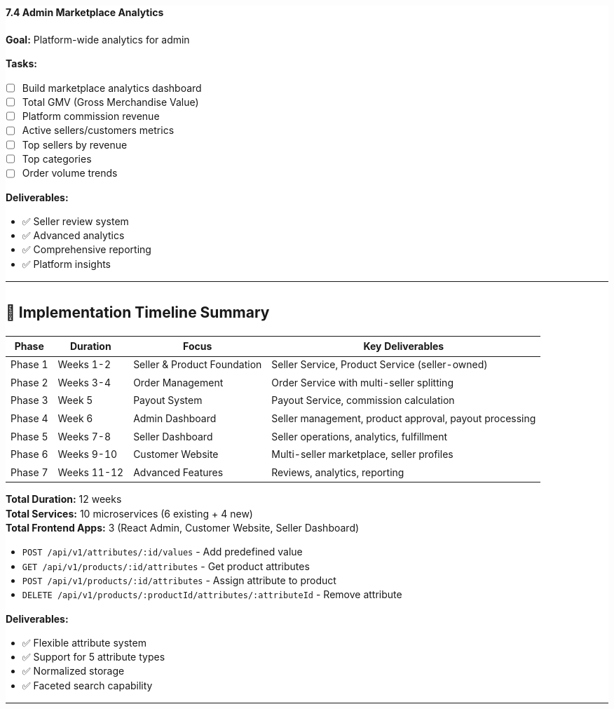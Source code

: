 #### 7.4 Admin Marketplace Analytics
**Goal:** Platform-wide analytics for admin

**Tasks:**
- [ ] Build marketplace analytics dashboard
- [ ] Total GMV (Gross Merchandise Value)
- [ ] Platform commission revenue
- [ ] Active sellers/customers metrics
- [ ] Top sellers by revenue
- [ ] Top categories
- [ ] Order volume trends

**Deliverables:**
- ✅ Seller review system
- ✅ Advanced analytics
- ✅ Comprehensive reporting
- ✅ Platform insights

---

## 🏁 Implementation Timeline Summary

| Phase | Duration | Focus | Key Deliverables |
|-------|----------|-------|------------------|
| Phase 1 | Weeks 1-2 | Seller & Product Foundation | Seller Service, Product Service (seller-owned) |
| Phase 2 | Weeks 3-4 | Order Management | Order Service with multi-seller splitting |
| Phase 3 | Week 5 | Payout System | Payout Service, commission calculation |
| Phase 4 | Week 6 | Admin Dashboard | Seller management, product approval, payout processing |
| Phase 5 | Weeks 7-8 | Seller Dashboard | Seller operations, analytics, fulfillment |
| Phase 6 | Weeks 9-10 | Customer Website | Multi-seller marketplace, seller profiles |
| Phase 7 | Weeks 11-12 | Advanced Features | Reviews, analytics, reporting |

**Total Duration:** 12 weeks  
**Total Services:** 10 microservices (6 existing + 4 new)  
**Total Frontend Apps:** 3 (React Admin, Customer Website, Seller Dashboard)
- `POST /api/v1/attributes/:id/values` - Add predefined value
- `GET /api/v1/products/:id/attributes` - Get product attributes
- `POST /api/v1/products/:id/attributes` - Assign attribute to product
- `DELETE /api/v1/products/:productId/attributes/:attributeId` - Remove attribute

**Deliverables:**
- ✅ Flexible attribute system
- ✅ Support for 5 attribute types
- ✅ Normalized storage
- ✅ Faceted search capability

---
